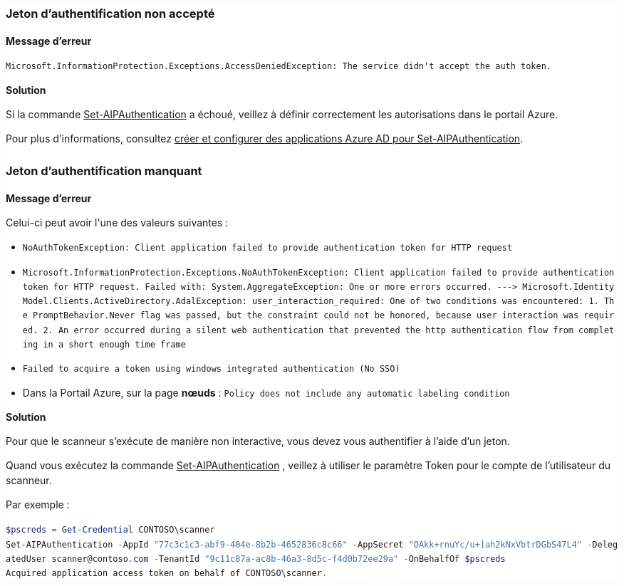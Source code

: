 


### <a name="authentication-token-not-accepted"></a>Jeton d’authentification non accepté

**Message d’erreur**

`Microsoft.InformationProtection.Exceptions.AccessDeniedException: The service didn't accept the auth token.`

**Solution**

Si la commande [Set-AIPAuthentication](/powershell/module/azureinformationprotection/set-aipauthentication) a échoué, veillez à définir correctement les autorisations dans le portail Azure.

Pour plus d’informations, consultez [créer et configurer des applications Azure AD pour Set-AIPAuthentication](rms-client/clientv2-admin-guide-powershell.md#create-and-configure-azure-ad-applications-for-set-aipauthentication).

### <a name="authentication-token-missing"></a>Jeton d’authentification manquant

**Message d’erreur**

Celui-ci peut avoir l'une des valeurs suivantes :

- `NoAuthTokenException: Client application failed to provide authentication token for HTTP request`

- `Microsoft.InformationProtection.Exceptions.NoAuthTokenException: Client application failed to provide authentication token for HTTP request. Failed with: System.AggregateException: One or more errors occurred. ---> Microsoft.IdentityModel.Clients.ActiveDirectory.AdalException: user_interaction_required: One of two conditions was encountered: 1. The PromptBehavior.Never flag was passed, but the constraint could not be honored, because user interaction was required. 2. An error occurred during a silent web authentication that prevented the http authentication flow from completing in a short enough time frame`

- `Failed to acquire a token using windows integrated authentication (No SSO)`

- Dans la Portail Azure, sur la page **nœuds** : `Policy does not include any automatic labeling condition`

**Solution**

Pour que le scanneur s’exécute de manière non interactive, vous devez vous authentifier à l’aide d’un jeton. 

Quand vous exécutez la commande [Set-AIPAuthentication](/powershell/module/azureinformationprotection/set-aipauthentication) , veillez à utiliser le paramètre Token pour le compte de l’utilisateur du scanneur.

Par exemple :

```powershell
$pscreds = Get-Credential CONTOSO\scanner
Set-AIPAuthentication -AppId "77c3c1c3-abf9-404e-8b2b-4652836c8c66" -AppSecret "OAkk+rnuYc/u+]ah2kNxVbtrDGbS47L4" -DelegatedUser scanner@contoso.com -TenantId "9c11c87a-ac8b-46a3-8d5c-f4d0b72ee29a" -OnBehalfOf $pscreds
Acquired application access token on behalf of CONTOSO\scanner.
```
